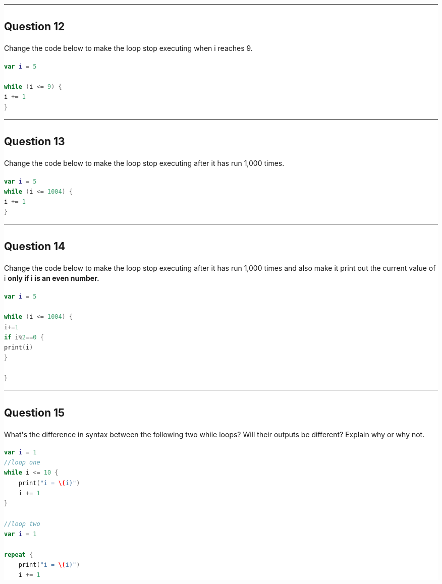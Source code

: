 ***
## Question 12

Change the code below to make the loop stop executing when i reaches 9.

```swift
var i = 5

while (i <= 9) {
i += 1
}
```

***
## Question 13

Change the code below to make the loop stop executing after it has run 1,000 times.

```swift
var i = 5
while (i <= 1004) {
i += 1
}

```

***
## Question 14

Change the code below to make the loop stop executing after it has run 1,000 times and also make it print out the current value of i **only if i is an even number.**

```swift
var i = 5

while (i <= 1004) {
i+=1
if i%2==0 {
print(i)
}

}

```

***
## Question 15

What's the difference in syntax between the following two while loops?  Will their outputs be different?  Explain why or why not.

```swift
var i = 1
//loop one
while i <= 10 {
    print("i = \(i)")
    i += 1
}

//loop two
var i = 1

repeat {
    print("i = \(i)")
    i += 1
```